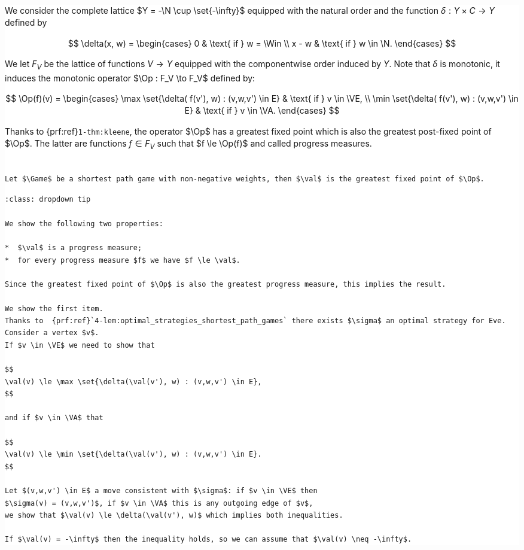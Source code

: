 We consider the complete lattice $Y = -\N \cup \set{-\infty}$ equipped with the natural order and the function $\delta : Y \times C \to Y$ defined by

$$
\delta(x, w) = 
\begin{cases}
0 & \text{ if } w = \Win \\
x - w & \text{ if } w \in \N.
\end{cases}
$$

We let $F_V$ be the lattice of functions $V \to Y$ equipped with the componentwise order induced by $Y$.
Note that $\delta$ is monotonic, it induces the monotonic operator $\Op : F_V \to F_V$ defined by:

$$
\Op(f)(v) = 
\begin{cases}
\max \set{\delta( f(v'), w) : (v,w,v') \in E} & \text{ if } v \in \VE, \\
\min \set{\delta( f(v'), w) : (v,w,v') \in E} & \text{ if } v \in \VA.
\end{cases}
$$

Thanks to  {prf:ref}`1-thm:kleene`, the operator $\Op$ has a greatest fixed point which is also the greatest post-fixed point of $\Op$.
The latter are functions $f \in F_V$ such that $f \le \Op(f)$ and called progress measures.

```{prf:lemma} (needs title)

Let $\Game$ be a shortest path game with non-negative weights, then $\val$ is the greatest fixed point of $\Op$.

```


```{admonition} Proof
:class: dropdown tip

We show the following two properties:

*  $\val$ is a progress measure;
*  for every progress measure $f$ we have $f \le \val$.

Since the greatest fixed point of $\Op$ is also the greatest progress measure, this implies the result.

We show the first item.
Thanks to  {prf:ref}`4-lem:optimal_strategies_shortest_path_games` there exists $\sigma$ an optimal strategy for Eve.
Consider a vertex $v$.
If $v \in \VE$ we need to show that 

$$
\val(v) \le \max \set{\delta(\val(v'), w) : (v,w,v') \in E},
$$

and if $v \in \VA$ that 

$$
\val(v) \le \min \set{\delta(\val(v'), w) : (v,w,v') \in E}.
$$

Let $(v,w,v') \in E$ a move consistent with $\sigma$: if $v \in \VE$ then 
$\sigma(v) = (v,w,v')$, if $v \in \VA$ this is any outgoing edge of $v$,
we show that $\val(v) \le \delta(\val(v'), w)$ which implies both inequalities.

If $\val(v) = -\infty$ then the inequality holds, so we can assume that $\val(v) \neq -\infty$.
```